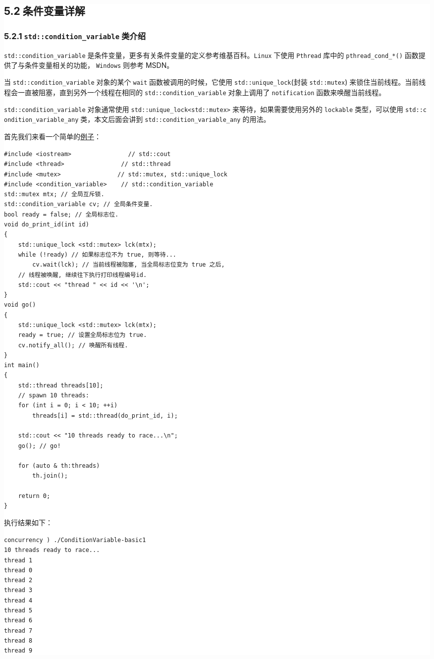 ﻿## 5.2 条件变量详解 ##

### 5.2.1 `std::condition_variable` 类介绍 ###

`std::condition_variable` 是条件变量，更多有关条件变量的定义参考维基百科。`Linux` 下使用 `Pthread` 库中的 `pthread_cond_*()` 函数提供了与条件变量相关的功能， `Windows` 则参考 MSDN。

当 `std::condition_variable` 对象的某个 `wait` 函数被调用的时候，它使用 `std::unique_lock`(封装 `std::mutex`) 来锁住当前线程。当前线程会一直被阻塞，直到另外一个线程在相同的 `std::condition_variable` 对象上调用了 `notification` 函数来唤醒当前线程。

`std::condition_variable` 对象通常使用 `std::unique_lock<std::mutex>` 来等待，如果需要使用另外的 `lockable` 类型，可以使用 `std::condition_variable_any` 类，本文后面会讲到 `std::condition_variable_any` 的用法。

首先我们来看一个简单的[例子](http://www.cplusplus.com/reference/condition_variable/condition_variable/)：

    #include <iostream>                // std::cout
    #include <thread>                // std::thread
    #include <mutex>                // std::mutex, std::unique_lock
    #include <condition_variable>    // std::condition_variable
    std::mutex mtx; // 全局互斥锁.
    std::condition_variable cv; // 全局条件变量.
    bool ready = false; // 全局标志位.
    void do_print_id(int id)
    {
        std::unique_lock <std::mutex> lck(mtx);
        while (!ready) // 如果标志位不为 true, 则等待...
            cv.wait(lck); // 当前线程被阻塞, 当全局标志位变为 true 之后,
        // 线程被唤醒, 继续往下执行打印线程编号id.
        std::cout << "thread " << id << '\n';
    }
    void go()
    {
        std::unique_lock <std::mutex> lck(mtx);
        ready = true; // 设置全局标志位为 true.
        cv.notify_all(); // 唤醒所有线程.
    }
    int main()
    {
        std::thread threads[10];
        // spawn 10 threads:
        for (int i = 0; i < 10; ++i)
            threads[i] = std::thread(do_print_id, i);

        std::cout << "10 threads ready to race...\n";
        go(); // go!

        for (auto & th:threads)
            th.join();

        return 0;
    }

执行结果如下：

    concurrency ) ./ConditionVariable-basic1 
    10 threads ready to race...
    thread 1
    thread 0
    thread 2
    thread 3
    thread 4
    thread 5
    thread 6
    thread 7
    thread 8
    thread 9
